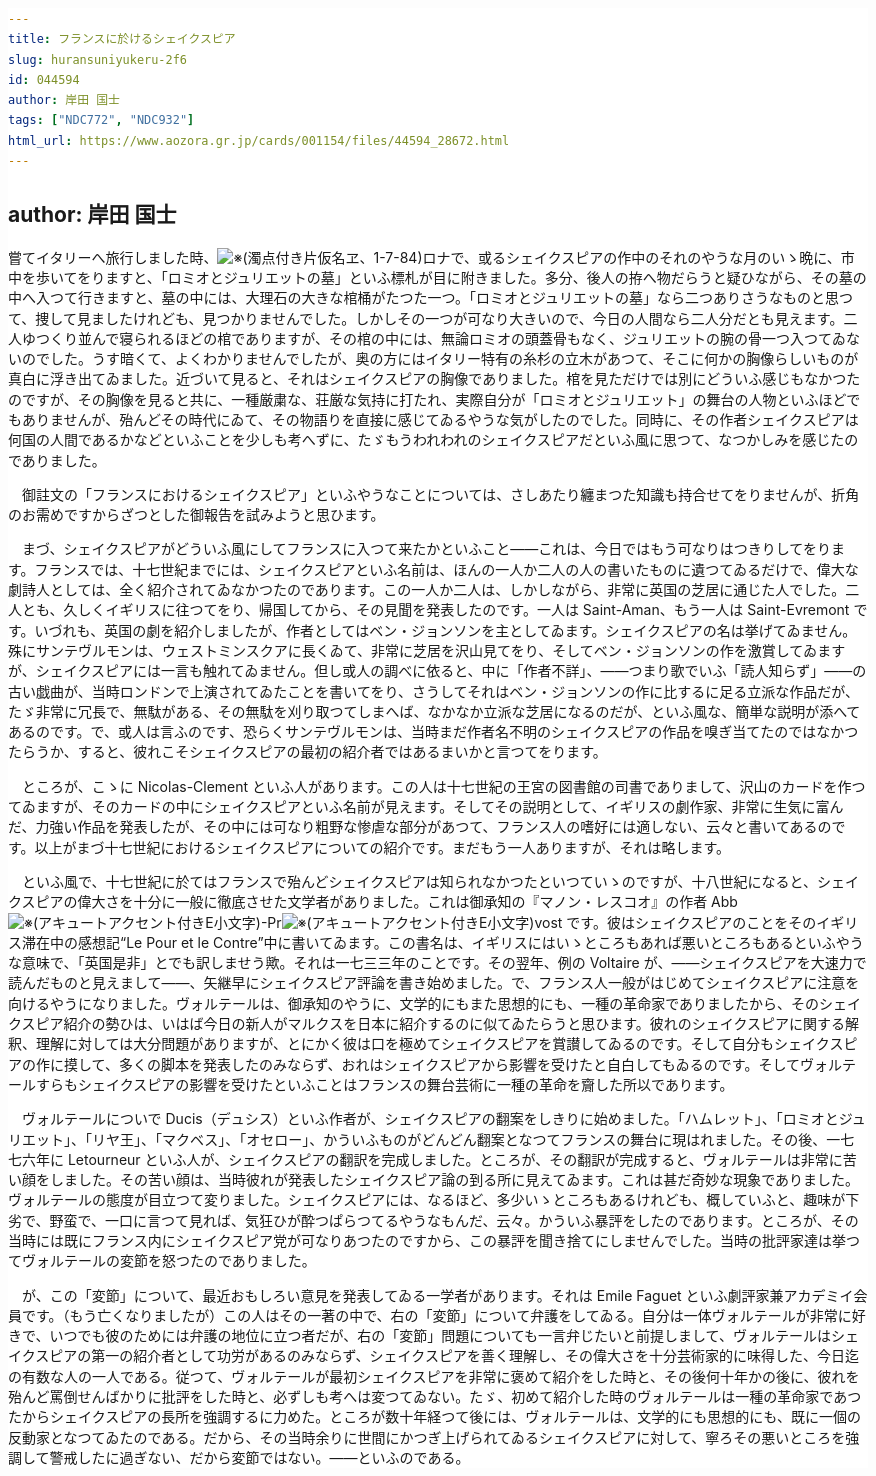 ```yaml
---
title: フランスに於けるシェイクスピア
slug: huransuniyukeru-2f6
id: 044594
author: 岸田 国士
tags: ["NDC772", "NDC932"]
html_url: https://www.aozora.gr.jp/cards/001154/files/44594_28672.html
---
```


## author: 岸田 国士

嘗てイタリーへ旅行しました時、![※(濁点付き片仮名ヱ、1-7-84)](https://www.aozora.gr.jp/cards/001154/files/../../../gaiji/1-07/1-07-84.png)ロナで、或るシェイクスピアの作中のそれのやうな月のいゝ晩に、市中を歩いてをりますと、「ロミオとジュリエットの墓」といふ標札が目に附きました。多分、後人の拵へ物だらうと疑ひながら、その墓の中へ入つて行きますと、墓の中には、大理石の大きな棺桶がたつた一つ。「ロミオとジュリエットの墓」なら二つありさうなものと思つて、捜して見ましたけれども、見つかりませんでした。しかしその一つが可なり大きいので、今日の人間なら二人分だとも見えます。二人ゆつくり並んで寝られるほどの棺でありますが、その棺の中には、無論ロミオの頭蓋骨もなく、ジュリエットの腕の骨一つ入つてゐないのでした。うす暗くて、よくわかりませんでしたが、奥の方にはイタリー特有の糸杉の立木があつて、そこに何かの胸像らしいものが真白に浮き出てゐました。近づいて見ると、それはシェイクスピアの胸像でありました。棺を見ただけでは別にどういふ感じもなかつたのですが、その胸像を見ると共に、一種厳粛な、荘厳な気持に打たれ、実際自分が「ロミオとジュリエット」の舞台の人物といふほどでもありませんが、殆んどその時代にゐて、その物語りを直接に感じてゐるやうな気がしたのでした。同時に、その作者シェイクスピアは何国の人間であるかなどといふことを少しも考へずに、たゞもうわれわれのシェイクスピアだといふ風に思つて、なつかしみを感じたのでありました。

　御註文の「フランスにおけるシェイクスピア」といふやうなことについては、さしあたり纏まつた知識も持合せてをりませんが、折角のお需めですからざつとした御報告を試みようと思ひます。

　まづ、シェイクスピアがどういふ風にしてフランスに入つて来たかといふこと――これは、今日ではもう可なりはつきりしてをります。フランスでは、十七世紀までには、シェイクスピアといふ名前は、ほんの一人か二人の人の書いたものに遺つてゐるだけで、偉大な劇詩人としては、全く紹介されてゐなかつたのであります。この一人か二人は、しかしながら、非常に英国の芝居に通じた人でした。二人とも、久しくイギリスに往つてをり、帰国してから、その見聞を発表したのです。一人は Saint-Aman、もう一人は Saint-Evremont です。いづれも、英国の劇を紹介しましたが、作者としてはベン・ジョンソンを主としてゐます。シェイクスピアの名は挙げてゐません。殊にサンテヴルモンは、ウェストミンスクアに長くゐて、非常に芝居を沢山見てをり、そしてベン・ジョンソンの作を激賞してゐますが、シェイクスピアには一言も触れてゐません。但し或人の調べに依ると、中に「作者不詳」、――つまり歌でいふ「読人知らず」――の古い戯曲が、当時ロンドンで上演されてゐたことを書いてをり、さうしてそれはベン・ジョンソンの作に比するに足る立派な作品だが、たゞ非常に冗長で、無駄がある、その無駄を刈り取つてしまへば、なかなか立派な芝居になるのだが、といふ風な、簡単な説明が添へてあるのです。で、或人は言ふのです、恐らくサンテヴルモンは、当時まだ作者名不明のシェイクスピアの作品を嗅ぎ当てたのではなかつたらうか、すると、彼れこそシェイクスピアの最初の紹介者ではあるまいかと言つてをります。

　ところが、こゝに Nicolas-Clement といふ人があります。この人は十七世紀の王宮の図書館の司書でありまして、沢山のカードを作つてゐますが、そのカードの中にシェイクスピアといふ名前が見えます。そしてその説明として、イギリスの劇作家、非常に生気に富んだ、力強い作品を発表したが、その中には可なり粗野な惨虐な部分があつて、フランス人の嗜好には適しない、云々と書いてあるのです。以上がまづ十七世紀におけるシェイクスピアについての紹介です。まだもう一人ありますが、それは略します。

　といふ風で、十七世紀に於てはフランスで殆んどシェイクスピアは知られなかつたといつていゝのですが、十八世紀になると、シェイクスピアの偉大さを十分に一般に徹底させた文学者がありました。これは御承知の『マノン・レスコオ』の作者 Abb![※(アキュートアクセント付きE小文字)](https://www.aozora.gr.jp/cards/001154/files/../../../gaiji/1-09/1-09-63.png)-Pr![※(アキュートアクセント付きE小文字)](https://www.aozora.gr.jp/cards/001154/files/../../../gaiji/1-09/1-09-63.png)vost です。彼はシェイクスピアのことをそのイギリス滞在中の感想記“Le Pour et le Contre”中に書いてゐます。この書名は、イギリスにはいゝところもあれば悪いところもあるといふやうな意味で、「英国是非」とでも訳しませう歟。それは一七三三年のことです。その翌年、例の Voltaire が、――シェイクスピアを大速力で読んだものと見えまして――、矢継早にシェイクスピア評論を書き始めました。で、フランス人一般がはじめてシェイクスピアに注意を向けるやうになりました。ヴォルテールは、御承知のやうに、文学的にもまた思想的にも、一種の革命家でありましたから、そのシェイクスピア紹介の勢ひは、いはば今日の新人がマルクスを日本に紹介するのに似てゐたらうと思ひます。彼れのシェイクスピアに関する解釈、理解に対しては大分問題がありますが、とにかく彼は口を極めてシェイクスピアを賞讃してゐるのです。そして自分もシェイクスピアの作に摸して、多くの脚本を発表したのみならず、おれはシェイクスピアから影響を受けたと自白してもゐるのです。そしてヴォルテールすらもシェイクスピアの影響を受けたといふことはフランスの舞台芸術に一種の革命を齎した所以であります。

　ヴォルテールについで Ducis（デュシス）といふ作者が、シェイクスピアの翻案をしきりに始めました。「ハムレット」、「ロミオとジュリエット」、「リヤ王」、「マクベス」、「オセロー」、かういふものがどんどん翻案となつてフランスの舞台に現はれました。その後、一七七六年に Letourneur といふ人が、シェイクスピアの翻訳を完成しました。ところが、その翻訳が完成すると、ヴォルテールは非常に苦い顔をしました。その苦い顔は、当時彼れが発表したシェイクスピア論の到る所に見えてゐます。これは甚だ奇妙な現象でありました。ヴォルテールの態度が目立つて変りました。シェイクスピアには、なるほど、多少いゝところもあるけれども、概していふと、趣味が下劣で、野蛮で、一口に言つて見れば、気狂ひが酔つぱらつてるやうなもんだ、云々。かういふ暴評をしたのであります。ところが、その当時には既にフランス内にシェイクスピア党が可なりあつたのですから、この暴評を聞き捨てにしませんでした。当時の批評家達は挙つてヴォルテールの変節を怒つたのでありました。

　が、この「変節」について、最近おもしろい意見を発表してゐる一学者があります。それは Emile Faguet といふ劇評家兼アカデミイ会員です。（もう亡くなりましたが）この人はその一著の中で、右の「変節」について弁護をしてゐる。自分は一体ヴォルテールが非常に好きで、いつでも彼のためには弁護の地位に立つ者だが、右の「変節」問題についても一言弁じたいと前提しまして、ヴォルテールはシェイクスピアの第一の紹介者として功労があるのみならず、シェイクスピアを善く理解し、その偉大さを十分芸術家的に味得した、今日迄の有数な人の一人である。従つて、ヴォルテールが最初シェイクスピアを非常に褒めて紹介をした時と、その後何十年かの後に、彼れを殆んど罵倒せんばかりに批評をした時と、必ずしも考へは変つてゐない。たゞ、初めて紹介した時のヴォルテールは一種の革命家であつたからシェイクスピアの長所を強調するに力めた。ところが数十年経つて後には、ヴォルテールは、文学的にも思想的にも、既に一個の反動家となつてゐたのである。だから、その当時余りに世間にかつぎ上げられてゐるシェイクスピアに対して、寧ろその悪いところを強調して警戒したに過ぎない、だから変節ではない。――といふのである。
